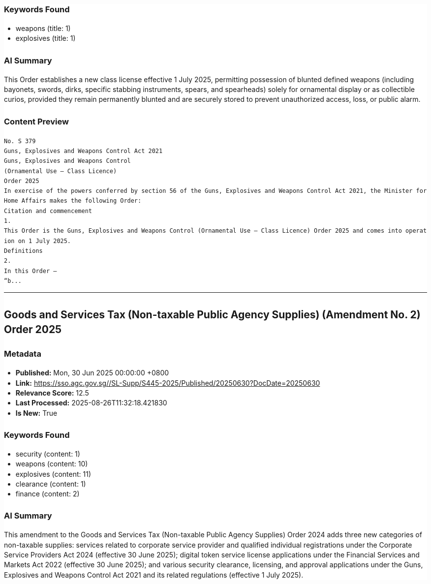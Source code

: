 ### Keywords Found
- weapons (title: 1)
- explosives (title: 1)

### AI Summary
This Order establishes a new class license effective 1 July 2025, permitting possession of blunted defined weapons (including bayonets, swords, dirks, specific stabbing instruments, spears, and spearheads) solely for ornamental display or as collectible curios, provided they remain permanently blunted and are securely stored to prevent unauthorized access, loss, or public alarm.

### Content Preview
```
No. S 379
Guns, Explosives and Weapons Control Act 2021
Guns, Explosives and Weapons Control
(Ornamental Use — Class Licence)
Order 2025
In exercise of the powers conferred by section 56 of the Guns, Explosives and Weapons Control Act 2021, the Minister for Home Affairs makes the following Order:
Citation and commencement
1.
This Order is the Guns, Explosives and Weapons Control (Ornamental Use — Class Licence) Order 2025 and comes into operation on 1 July 2025.
Definitions
2.
In this Order —
“b...
```

---

## Goods and Services Tax (Non-taxable Public Agency Supplies) (Amendment No. 2) Order 2025

### Metadata
- **Published:** Mon, 30 Jun 2025 00:00:00 +0800
- **Link:** https://sso.agc.gov.sg//SL-Supp/S445-2025/Published/20250630?DocDate=20250630
- **Relevance Score:** 12.5
- **Last Processed:** 2025-08-26T11:32:18.421830
- **Is New:** True

### Keywords Found
- security (content: 1)
- weapons (content: 10)
- explosives (content: 11)
- clearance (content: 1)
- finance (content: 2)

### AI Summary
This amendment to the Goods and Services Tax (Non-taxable Public Agency Supplies) Order 2024 adds three new categories of non-taxable supplies: services related to corporate service provider and qualified individual registrations under the Corporate Service Providers Act 2024 (effective 30 June 2025); digital token service license applications under the Financial Services and Markets Act 2022 (effective 30 June 2025); and various security clearance, licensing, and approval applications under the Guns, Explosives and Weapons Control Act 2021 and its related regulations (effective 1 July 2025).
